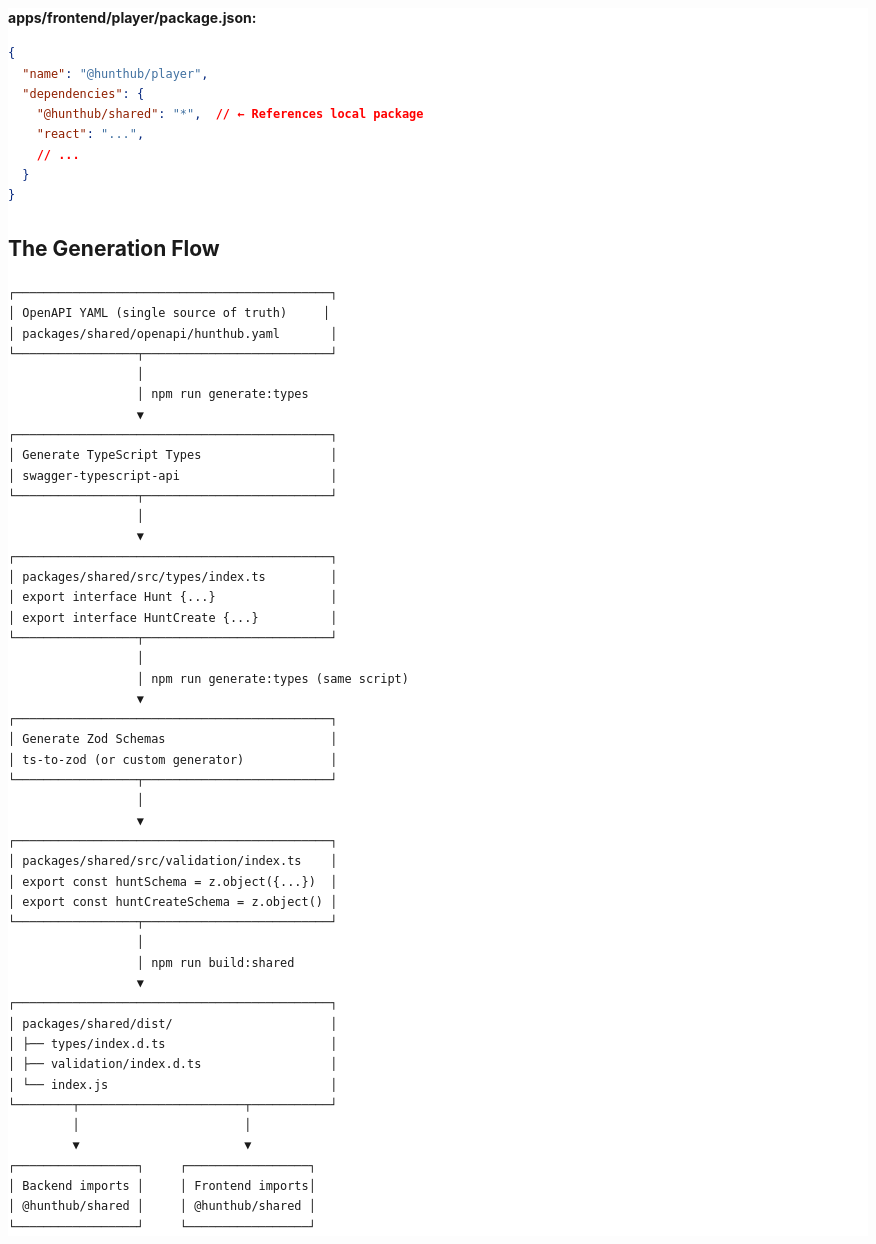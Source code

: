 **apps/frontend/player/package.json:**
```json
{
  "name": "@hunthub/player",
  "dependencies": {
    "@hunthub/shared": "*",  // ← References local package
    "react": "...",
    // ...
  }
}
```

## The Generation Flow

```
┌────────────────────────────────────────────┐
│ OpenAPI YAML (single source of truth)     │
│ packages/shared/openapi/hunthub.yaml       │
└─────────────────┬──────────────────────────┘
                  │
                  │ npm run generate:types
                  ▼
┌────────────────────────────────────────────┐
│ Generate TypeScript Types                  │
│ swagger-typescript-api                     │
└─────────────────┬──────────────────────────┘
                  │
                  ▼
┌────────────────────────────────────────────┐
│ packages/shared/src/types/index.ts         │
│ export interface Hunt {...}                │
│ export interface HuntCreate {...}          │
└─────────────────┬──────────────────────────┘
                  │
                  │ npm run generate:types (same script)
                  ▼
┌────────────────────────────────────────────┐
│ Generate Zod Schemas                       │
│ ts-to-zod (or custom generator)            │
└─────────────────┬──────────────────────────┘
                  │
                  ▼
┌────────────────────────────────────────────┐
│ packages/shared/src/validation/index.ts    │
│ export const huntSchema = z.object({...})  │
│ export const huntCreateSchema = z.object() │
└─────────────────┬──────────────────────────┘
                  │
                  │ npm run build:shared
                  ▼
┌────────────────────────────────────────────┐
│ packages/shared/dist/                      │
│ ├── types/index.d.ts                       │
│ ├── validation/index.d.ts                  │
│ └── index.js                               │
└────────┬───────────────────────┬───────────┘
         │                       │
         ▼                       ▼
┌─────────────────┐     ┌─────────────────┐
│ Backend imports │     │ Frontend imports│
│ @hunthub/shared │     │ @hunthub/shared │
└─────────────────┘     └─────────────────┘
```
